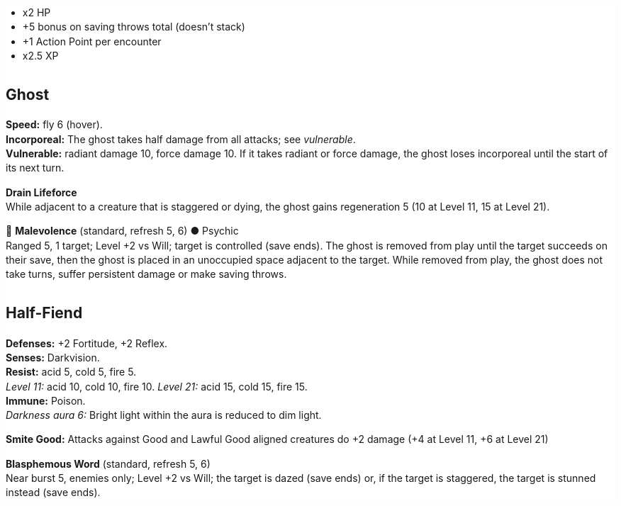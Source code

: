 * x2 HP  
* +5 bonus on saving throws total (doesn’t stack)  
* +1 Action Point per encounter  
* x2.5 XP  
  
## Ghost  
**Speed:** fly 6 (hover).  
**Incorporeal:** The ghost takes half damage from all attacks; see *vulnerable*.  
**Vulnerable:** radiant damage 10, force damage 10. If it takes radiant or force damage, the ghost loses incorporeal until the start of its next turn.   

**Drain Lifeforce**  
While adjacent to a creature that is staggered or dying, the ghost gains regeneration 5 (10 at Level 11, 15 at Level 21).   

🏹 **Malevolence** (standard, refresh 5, 6) ● Psychic  
Ranged 5, 1 target; Level +2 vs Will; target is controlled (save ends). The ghost is removed from play until the target succeeds on their save, then the ghost is placed in an unoccupied space adjacent to the target. While removed from play, the ghost does not take turns, suffer persistent damage or make saving throws.   

## Half-Fiend  
**Defenses:** +2 Fortitude, +2 Reflex.  
**Senses:** Darkvision.  
**Resist:** acid 5, cold 5, fire 5.  
*Level 11:* acid 10, cold 10, fire 10.
*Level 21:* acid 15, cold 15, fire 15.  
**Immune:** Poison.  
*Darkness aura 6:* Bright light within the aura is reduced to dim light.   

**Smite Good:** Attacks against Good and Lawful Good aligned creatures do +2 damage (+4 at Level 11, +6 at Level 21)  

**Blasphemous Word** (standard, refresh 5, 6)  
Near burst 5, enemies only; Level +2 vs Will; the target is dazed (save ends) or, if the target is staggered, the target is stunned instead (save ends).   
